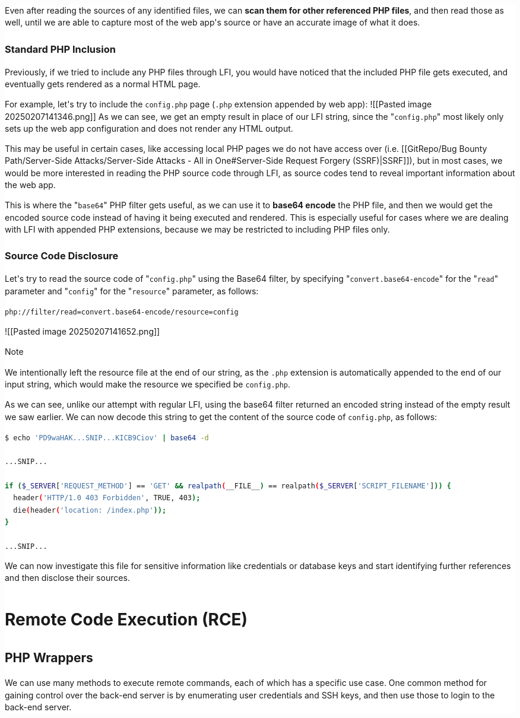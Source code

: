 Even after reading the sources of any identified files, we can **scan them for other referenced PHP files**, and then read those as well, until we are able to capture most of the web app's source or have an accurate image of what it does. 
### Standard PHP Inclusion
Previously, if we tried to include any PHP files through LFI, you would have noticed that the included PHP file gets executed, and eventually gets rendered as a normal HTML page. 

For example, let's try to include the `config.php` page (`.php` extension appended by web app):
![[Pasted image 20250207141346.png]]
As we can see, we get an empty result in place of our LFI string, since the "`config.php`" most likely only sets up the web app configuration and does not render any HTML output.

This may be useful in certain cases, like accessing local PHP pages we do not have access over (i.e. [[GitRepo/Bug Bounty Path/Server-Side Attacks/Server-Side Attacks - All in One#Server-Side Request Forgery (SSRF)|SSRF]]), but in most cases, we would be more interested in reading the PHP source code through LFI, as source codes tend to reveal important information about the web app. 

This is where the "`base64`" PHP filter gets useful, as we can use it to **base64 encode** the PHP file, and then we would get the encoded source code instead of having it being executed and rendered. This is especially useful for cases where we are dealing with LFI with appended PHP extensions, because we may be restricted to including PHP files only.
### Source Code Disclosure
Let's try to read the source code of "`config.php`" using the Base64 filter, by specifying "`convert.base64-encode`" for the "`read`" parameter and "`config`" for the "`resource`" parameter, as follows:
```url
php://filter/read=convert.base64-encode/resource=config
```
![[Pasted image 20250207141652.png]]
>[!Note]
We intentionally left the resource file at the end of our string, as the `.php` extension is automatically appended to the end of our input string, which would make the resource we specified be `config.php`.

As we can see, unlike our attempt with regular LFI, using the base64 filter returned an encoded string instead of the empty result we saw earlier. We can now decode this string to get the content of the source code of `config.php`, as follows:
```bash
$ echo 'PD9waHAK...SNIP...KICB9Ciov' | base64 -d

...SNIP...

if ($_SERVER['REQUEST_METHOD'] == 'GET' && realpath(__FILE__) == realpath($_SERVER['SCRIPT_FILENAME'])) {
  header('HTTP/1.0 403 Forbidden', TRUE, 403);
  die(header('location: /index.php'));
}

...SNIP...
```
We can now investigate this file for sensitive information like credentials or database keys and start identifying further references and then disclose their sources.
# Remote Code Execution (RCE)
## PHP Wrappers
We can use many methods to execute remote commands, each of which has a specific use case. One common method for gaining control over the back-end server is by enumerating user credentials and SSH keys, and then use those to login to the back-end server. 
